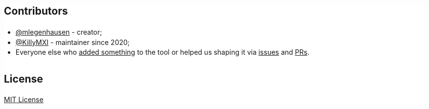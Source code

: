 ## Contributors

* [@mlegenhausen](https://github.com/mlegenhausen) - creator;
* [@KillyMXI](https://github.com/KillyMXI) - maintainer since 2020;
* Everyone else who [added something](https://github.com/html-to-text/node-html-to-text/graphs/contributors) to the tool or helped us shaping it via [issues](https://github.com/html-to-text/node-html-to-text/issues) and [PRs](https://github.com/html-to-text/node-html-to-text/pulls).

## License

[MIT License](https://github.com/html-to-text/node-html-to-text/blob/master/LICENSE)